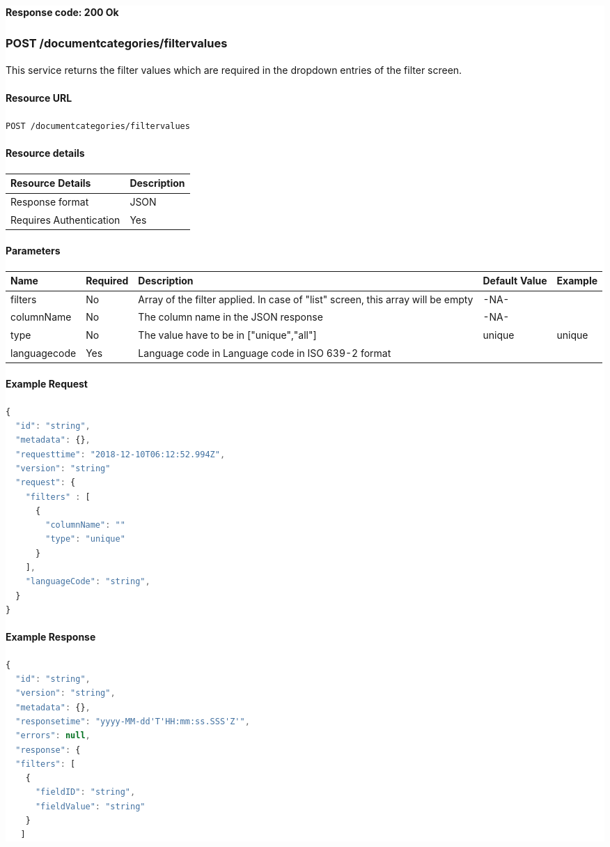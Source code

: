 **Response code: 200 Ok**

### POST /documentcategories/filtervalues

This service returns the filter values which are required in the dropdown entries of the filter screen.

#### Resource URL

`POST /documentcategories/filtervalues`

#### Resource details

| Resource Details | Description |
| :--- | :--- |
| Response format | JSON |
| Requires Authentication | Yes |

#### Parameters

| Name | Required | Description | Default Value | Example |
| :--- | :--- | :--- | :--- | :--- |
| filters | No | Array of the filter applied. In case of "list" screen, this array will be empty | -NA- |  |
| columnName | No | The column name in the JSON response | -NA- |  |
| type | No | The value have to be in \["unique","all"\] | unique | unique |
| languagecode | Yes | Language code in Language code in ISO 639-2 format |  |  |

#### Example Request

```javascript
{
  "id": "string",
  "metadata": {},
  "requesttime": "2018-12-10T06:12:52.994Z",
  "version": "string"
  "request": {
    "filters" : [
      {
        "columnName": ""
        "type": "unique"
      }
    ],
    "languageCode": "string",
  }
}
```

#### Example Response

```javascript
{
  "id": "string",
  "version": "string",
  "metadata": {},
  "responsetime": "yyyy-MM-dd'T'HH:mm:ss.SSS'Z'",
  "errors": null,
  "response": {
  "filters": [
    {
      "fieldID": "string",
      "fieldValue": "string"
    }
   ]
```